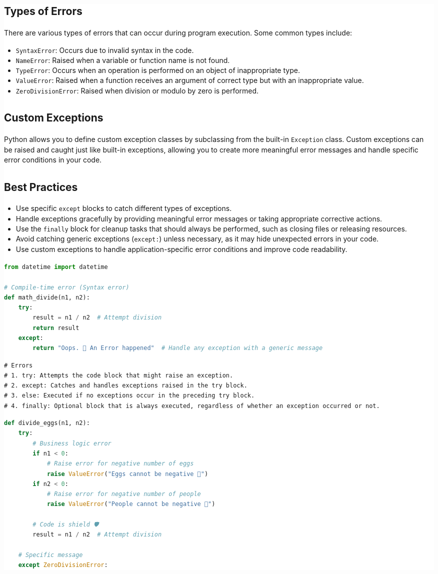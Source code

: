 ## Types of Errors
There are various types of errors that can occur during program execution. Some common types include:
- `SyntaxError`: Occurs due to invalid syntax in the code.
- `NameError`: Raised when a variable or function name is not found.
- `TypeError`: Occurs when an operation is performed on an object of inappropriate type.
- `ValueError`: Raised when a function receives an argument of correct type but with an inappropriate value.
- `ZeroDivisionError`: Raised when division or modulo by zero is performed.

## Custom Exceptions
Python allows you to define custom exception classes by subclassing from the built-in `Exception` class. Custom exceptions can be raised and caught just like built-in exceptions, allowing you to create more meaningful error messages and handle specific error conditions in your code.

## Best Practices
- Use specific `except` blocks to catch different types of exceptions.
- Handle exceptions gracefully by providing meaningful error messages or taking appropriate corrective actions.
- Use the `finally` block for cleanup tasks that should always be performed, such as closing files or releasing resources.
- Avoid catching generic exceptions (`except:`) unless necessary, as it may hide unexpected errors in your code.
- Use custom exceptions to handle application-specific error conditions and improve code readability.

```python
from datetime import datetime

# Compile-time error (Syntax error)
def math_divide(n1, n2):
    try:
        result = n1 / n2  # Attempt division
        return result
    except:
        return "Oops. 🤭 An Error happened"  # Handle any exception with a generic message
```

```
# Errors
# 1. try: Attempts the code block that might raise an exception.
# 2. except: Catches and handles exceptions raised in the try block.
# 3. else: Executed if no exceptions occur in the preceding try block.
# 4. finally: Optional block that is always executed, regardless of whether an exception occurred or not.
```

```python
def divide_eggs(n1, n2):
    try:
        # Business logic error
        if n1 < 0:
            # Raise error for negative number of eggs
            raise ValueError("Eggs cannot be negative 🤭")
        if n2 < 0:
            # Raise error for negative number of people
            raise ValueError("People cannot be negative 🤭")

        # Code is shield 🛡️
        result = n1 / n2  # Attempt division

    # Specific message
    except ZeroDivisionError:
```